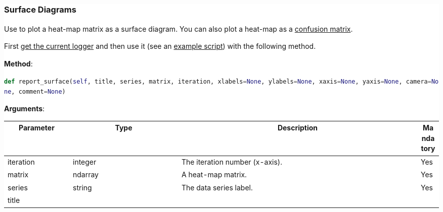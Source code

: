 
### Surface Diagrams

Use to plot a heat-map matrix as a surface diagram. You can also plot a heat-map as a [confusion matrix](#confusion-matrices).

First [get the current logger](#get-the-current-logger) and then use it (see an [example script](https://github.com/allegroai/clearml/blob/master/examples/reporting/3d_plots_reporting.py)) with the following method.

**Method**:

```python
def report_surface(self, title, series, matrix, iteration, xlabels=None, ylabels=None, xaxis=None, yaxis=None, camera=None, comment=None)
```

**Arguments**:

<table width="100%">
    <thead>
        <tr>
            <th width="15%">Parameter
            </th>
            <th width="25%">Type
            </th>
            <th width="55%">Description
            </th>
            <th width="5%">Mandatory
            </th>
        </tr>
    </thead>
    <tbody>
        <tr>
            <td>iteration
            </td>
            <td>integer
            </td>
            <td>The iteration number (x-axis).
            </td>
            <td>Yes
            </td>
        </tr>
        <tr>
            <td>matrix
            </td>
            <td>ndarray
            </td>
            <td>A heat-map matrix.
            </td>
            <td>Yes
            </td>
        </tr>
        <tr>
            <td>series
            </td>
            <td>string
            </td>
            <td>The data series label.
            </td>
            <td>Yes
            </td>
        </tr>
        <tr>
            <td>title
            </td>